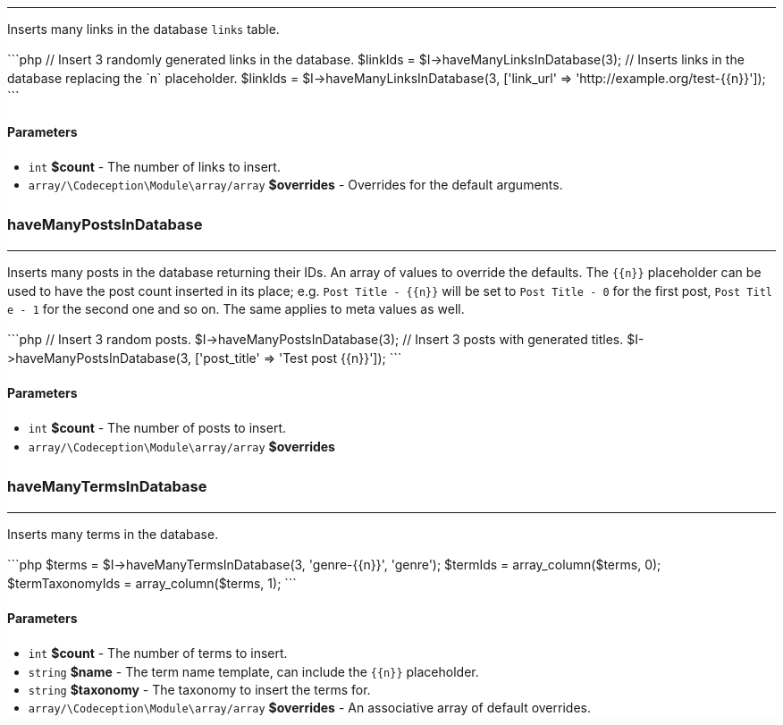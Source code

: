 <hr>

<p>Inserts many links in the database <code>links</code> table.</p>
```php
// Insert 3 randomly generated links in the database.
  $linkIds = $I->haveManyLinksInDatabase(3);
  // Inserts links in the database replacing the `n` placeholder.
  $linkIds = $I->haveManyLinksInDatabase(3, ['link_url' => 'http://example.org/test-{{n}}']);
```

<h4>Parameters</h4>
<ul>
<li><code>int</code> <strong>$count</strong> - The number of links to insert.</li>
<li><code>array/\Codeception\Module\array<string,mixed>/array</code> <strong>$overrides</strong> - Overrides for the default arguments.</li></ul>
  

<h3>haveManyPostsInDatabase</h3>

<hr>

<p>Inserts many posts in the database returning their IDs. An array of values to override the defaults. The <code>{{n}}</code> placeholder can be used to have the post count inserted in its place; e.g. <code>Post Title - {{n}}</code> will be set to <code>Post Title - 0</code> for the first post, <code>Post Title - 1</code> for the second one and so on. The same applies to meta values as well.</p>
```php
// Insert 3 random posts.
  $I->haveManyPostsInDatabase(3);
  // Insert 3 posts with generated titles.
  $I->haveManyPostsInDatabase(3, ['post_title' => 'Test post {{n}}']);
```

<h4>Parameters</h4>
<ul>
<li><code>int</code> <strong>$count</strong> - The number of posts to insert.</li>
<li><code>array/\Codeception\Module\array<string,mixed>/array</code> <strong>$overrides</strong></li></ul>
  

<h3>haveManyTermsInDatabase</h3>

<hr>

<p>Inserts many terms in the database.</p>
```php
$terms = $I->haveManyTermsInDatabase(3, 'genre-{{n}}', 'genre');
  $termIds = array_column($terms, 0);
  $termTaxonomyIds = array_column($terms, 1);
```

<h4>Parameters</h4>
<ul>
<li><code>int</code> <strong>$count</strong> - The number of terms to insert.</li>
<li><code>string</code> <strong>$name</strong> - The term name template, can include the <code>{{n}}</code> placeholder.</li>
<li><code>string</code> <strong>$taxonomy</strong> - The taxonomy to insert the terms for.</li>
<li><code>array/\Codeception\Module\array<string,mixed>/array</code> <strong>$overrides</strong> - An associative array of default overrides.</li></ul>
  